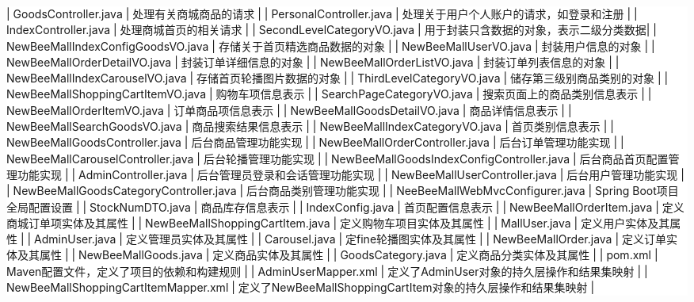 | GoodsController.java | 处理有关商城商品的请求 |
| PersonalController.java | 处理关于用户个人账户的请求，如登录和注册 |
| IndexController.java | 处理商城首页的相关请求 |
| SecondLevelCategoryVO.java | 用于封装只含数据的对象，表示二级分类数据|
| NewBeeMallIndexConfigGoodsVO.java | 存储关于首页精选商品数据的对象 |
| NewBeeMallUserVO.java | 封装用户信息的对象 |
| NewBeeMallOrderDetailVO.java | 封装订单详细信息的对象 |
| NewBeeMallOrderListVO.java | 封装订单列表信息的对象 |
| NewBeeMallIndexCarouselVO.java | 存储首页轮播图片数据的对象 |
| ThirdLevelCategoryVO.java | 储存第三级别商品类别的对象 |
| NewBeeMallShoppingCartItemVO.java | 购物车项信息表示 |
| SearchPageCategoryVO.java | 搜索页面上的商品类别信息表示 |
| NewBeeMallOrderItemVO.java | 订单商品项信息表示 |
| NewBeeMallGoodsDetailVO.java | 商品详情信息表示 |
| NewBeeMallSearchGoodsVO.java | 商品搜索结果信息表示 |
| NewBeeMallIndexCategoryVO.java | 首页类别信息表示 |
| NewBeeMallGoodsController.java | 后台商品管理功能实现 |
| NewBeeMallOrderController.java | 后台订单管理功能实现 |
| NewBeeMallCarouselController.java | 后台轮播管理功能实现 |
| NewBeeMallGoodsIndexConfigController.java | 后台商品首页配置管理功能实现 |
| AdminController.java | 后台管理员登录和会话管理功能实现 |
| NewBeeMallUserController.java | 后台用户管理功能实现 |
| NewBeeMallGoodsCategoryController.java | 后台商品类别管理功能实现 |
| NeeBeeMallWebMvcConfigurer.java | Spring Boot项目全局配置设置 |
| StockNumDTO.java | 商品库存信息表示 |
| IndexConfig.java | 首页配置信息表示 |
| NewBeeMallOrderItem.java | 定义商城订单项实体及其属性 |
| NewBeeMallShoppingCartItem.java | 定义购物车项目实体及其属性 |
| MallUser.java | 定义用户实体及其属性 |
| AdminUser.java | 定义管理员实体及其属性 |
| Carousel.java | 定fine轮播图实体及其属性 |
| NewBeeMallOrder.java | 定义订单实体及其属性 |
| NewBeeMallGoods.java | 定义商品实体及其属性 |
| GoodsCategory.java | 定义商品分类实体及其属性 |
| pom.xml | Maven配置文件，定义了项目的依赖和构建规则 |
| AdminUserMapper.xml | 定义了AdminUser对象的持久层操作和结果集映射 |
| NewBeeMallShoppingCartItemMapper.xml | 定义了NewBeeMallShoppingCartItem对象的持久层操作和结果集映射 |